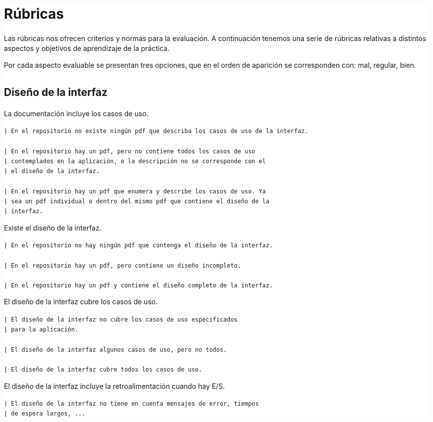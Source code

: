 # Rúbricas

Las rúbricas nos ofrecen criterios y normas para la evaluación. A
continuación tenemos una serie de rúbricas relativas a distintos
aspectos y objetivos de aprendizaje de la práctica.

Por cada aspecto evaluable se presentan tres opciones, que en el orden
de aparición se corresponden con: mal, regular, bien.


## Diseño de la interfaz


La documentación incluye los casos de uso.

    | En el repositorio no existe ningún pdf que describa los casos de uso de la interfaz.
	
	| En el repositorio hay un pdf, pero no contiene todos los casos de uso
	| contemplados en la aplicación, o la descripción no se corresponde con el
	| el diseño de la interfaz.
	
	| En el repositorio hay un pdf que enumera y describe los casos de uso. Ya
	| sea un pdf individual o dentro del mismo pdf que contiene el diseño de la
	| interfaz.
	
	
Existe el diseño de la interfaz.

    | En el repositorio no hay ningún pdf que contenga el diseño de la interfaz.

    | En el repositorio hay un pdf, pero contiene un diseño incompleto.

    | En el repositorio hay un pdf y contiene el diseño completo de la interfaz.


El diseño de la interfaz cubre los casos de uso.

    | El diseño de la interfaz no cubre los casos de uso especificados
    | para la aplicación.

    | El diseño de la interfaz algunos casos de uso, pero no todos.

    | El diseño de la interfaz cubre todos los casos de uso.


El diseño de la interfaz incluye la retroalimentación cuando hay E/S.

    | El diseño de la interfaz no tiene en cuenta mensajes de error, tiempos
    | de espera largos, ...
